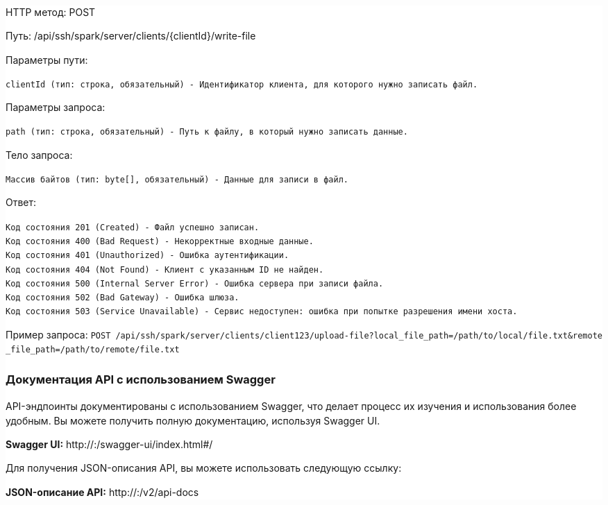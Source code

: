 HTTP метод: POST

Путь: /api/ssh/spark/server/clients/{clientId}/write-file

Параметры пути:

    clientId (тип: строка, обязательный) - Идентификатор клиента, для которого нужно записать файл.

Параметры запроса:

    path (тип: строка, обязательный) - Путь к файлу, в который нужно записать данные.

Тело запроса:

    Массив байтов (тип: byte[], обязательный) - Данные для записи в файл.

Ответ:

    Код состояния 201 (Created) - Файл успешно записан.
    Код состояния 400 (Bad Request) - Некорректные входные данные.
    Код состояния 401 (Unauthorized) - Ошибка аутентификации.
    Код состояния 404 (Not Found) - Клиент с указанным ID не найден.
    Код состояния 500 (Internal Server Error) - Ошибка сервера при записи файла.
    Код состояния 502 (Bad Gateway) - Ошибка шлюза.
    Код состояния 503 (Service Unavailable) - Сервис недоступен: ошибка при попытке разрешения имени хоста.

Пример запроса:
`POST /api/ssh/spark/server/clients/client123/upload-file?local_file_path=/path/to/local/file.txt&remote_file_path=/path/to/remote/file.txt
`

### Документация API с использованием Swagger

API-эндпоинты документированы с использованием Swagger, что делает процесс их изучения и использования более удобным. Вы можете получить полную документацию, используя Swagger UI.

**Swagger UI:** http://<host>:<Port>/swagger-ui/index.html#/

Для получения JSON-описания API, вы можете использовать следующую ссылку:

**JSON-описание API:** http://<host>:<port>/v2/api-docs
